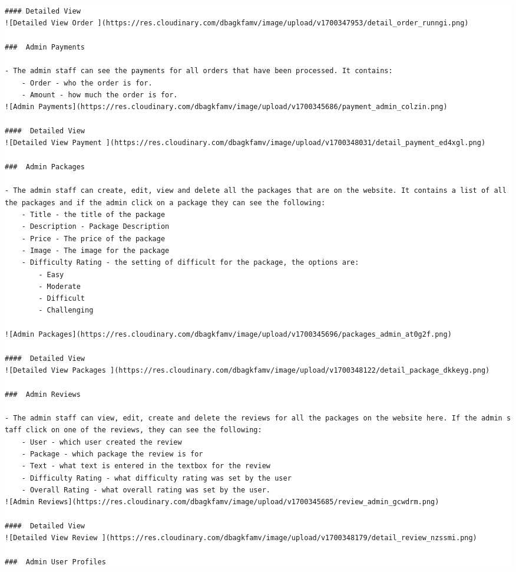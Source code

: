     #### Detailed View
    ![Detailed View Order ](https://res.cloudinary.com/dbagkfamv/image/upload/v1700347953/detail_order_runngi.png)

    ###  Admin Payments

    - The admin staff can see the payments for all orders that have been processed. It contains:
        - Order - who the order is for. 
        - Amount - how much the order is for. 
    ![Admin Payments](https://res.cloudinary.com/dbagkfamv/image/upload/v1700345686/payment_admin_colzin.png)

    ####  Detailed View
    ![Detailed View Payment ](https://res.cloudinary.com/dbagkfamv/image/upload/v1700348031/detail_payment_ed4xgl.png)

    ###  Admin Packages

    - The admin staff can create, edit, view and delete all the packages that are on the website. It contains a list of all the packages and if the admin click on a package they can see the following:
        - Title - the title of the package
        - Description - Package Description
        - Price - The price of the package
        - Image - The image for the package
        - Difficulty Rating - the setting of difficult for the package, the options are:
            - Easy
            - Moderate
            - Difficult
            - Challenging

    ![Admin Packages](https://res.cloudinary.com/dbagkfamv/image/upload/v1700345696/packages_admin_at0g2f.png)

    ####  Detailed View
    ![Detailed View Packages ](https://res.cloudinary.com/dbagkfamv/image/upload/v1700348122/detail_package_dkkeyg.png)

    ###  Admin Reviews

    - The admin staff can view, edit, create and delete the reviews for all the packages on the website here. If the admin staff click on one of the reviews, they can see the following: 
        - User - which user created the review
        - Package - which package the review is for
        - Text - what text is entered in the textbox for the review
        - Difficulty Rating - what difficulty rating was set by the user
        - Overall Rating - what overall rating was set by the user. 
    ![Admin Reviews](https://res.cloudinary.com/dbagkfamv/image/upload/v1700345685/review_admin_gcwdrm.png)

    ####  Detailed View
    ![Detailed View Review ](https://res.cloudinary.com/dbagkfamv/image/upload/v1700348179/detail_review_nzssmi.png)

    ###  Admin User Profiles
